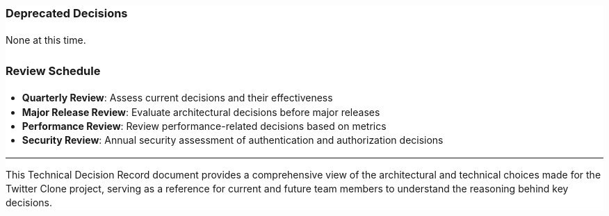 ### Deprecated Decisions
None at this time.

### Review Schedule
- **Quarterly Review**: Assess current decisions and their effectiveness
- **Major Release Review**: Evaluate architectural decisions before major releases
- **Performance Review**: Review performance-related decisions based on metrics
- **Security Review**: Annual security assessment of authentication and authorization decisions

---

This Technical Decision Record document provides a comprehensive view of the architectural and technical choices made for the Twitter Clone project, serving as a reference for current and future team members to understand the reasoning behind key decisions.